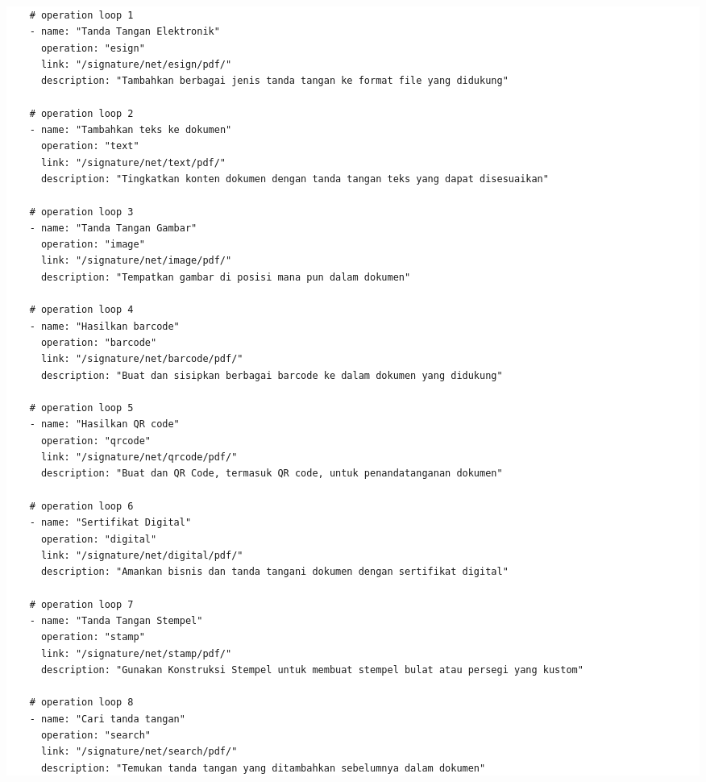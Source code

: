         # operation loop 1
        - name: "Tanda Tangan Elektronik"
          operation: "esign"
          link: "/signature/net/esign/pdf/"
          description: "Tambahkan berbagai jenis tanda tangan ke format file yang didukung"

        # operation loop 2
        - name: "Tambahkan teks ke dokumen"
          operation: "text"
          link: "/signature/net/text/pdf/"
          description: "Tingkatkan konten dokumen dengan tanda tangan teks yang dapat disesuaikan"

        # operation loop 3
        - name: "Tanda Tangan Gambar"
          operation: "image"
          link: "/signature/net/image/pdf/"
          description: "Tempatkan gambar di posisi mana pun dalam dokumen"

        # operation loop 4
        - name: "Hasilkan barcode"
          operation: "barcode"
          link: "/signature/net/barcode/pdf/"
          description: "Buat dan sisipkan berbagai barcode ke dalam dokumen yang didukung"

        # operation loop 5
        - name: "Hasilkan QR code"
          operation: "qrcode"
          link: "/signature/net/qrcode/pdf/"
          description: "Buat dan QR Code, termasuk QR code, untuk penandatanganan dokumen"
          
        # operation loop 6
        - name: "Sertifikat Digital"
          operation: "digital"
          link: "/signature/net/digital/pdf/"
          description: "Amankan bisnis dan tanda tangani dokumen dengan sertifikat digital"

        # operation loop 7
        - name: "Tanda Tangan Stempel"
          operation: "stamp"
          link: "/signature/net/stamp/pdf/"
          description: "Gunakan Konstruksi Stempel untuk membuat stempel bulat atau persegi yang kustom"
          
        # operation loop 8
        - name: "Cari tanda tangan"
          operation: "search"
          link: "/signature/net/search/pdf/"
          description: "Temukan tanda tangan yang ditambahkan sebelumnya dalam dokumen"
          